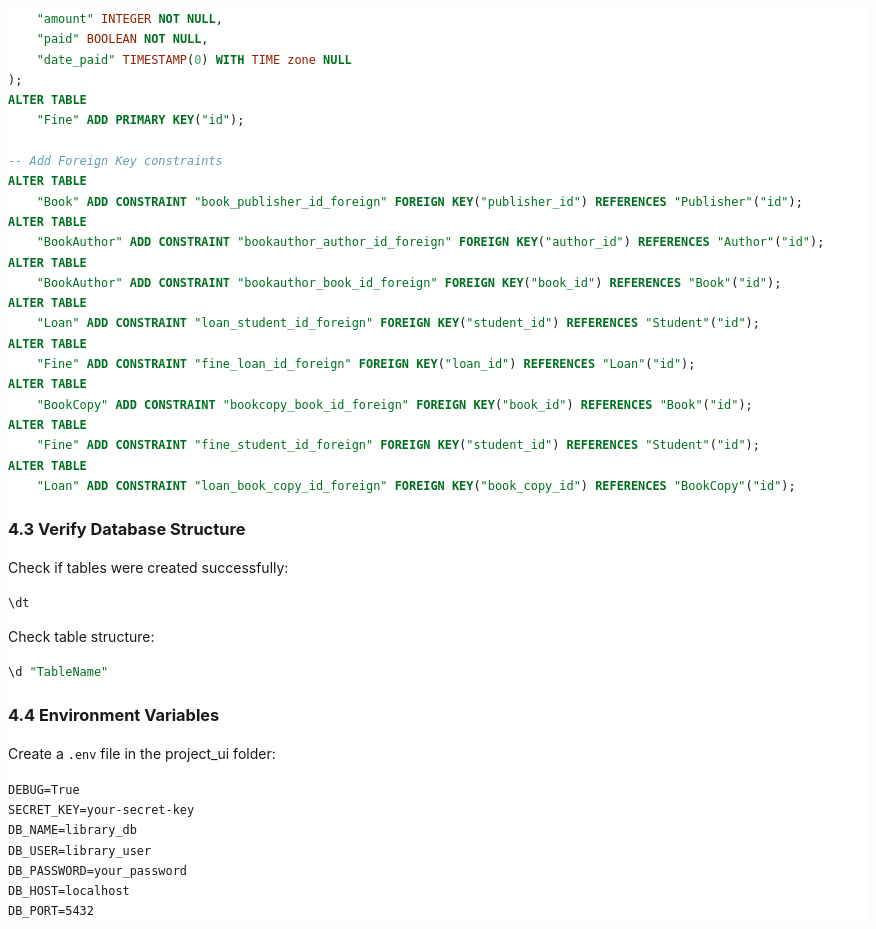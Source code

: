 ```sql
    "amount" INTEGER NOT NULL,
    "paid" BOOLEAN NOT NULL,
    "date_paid" TIMESTAMP(0) WITH TIME zone NULL
);
ALTER TABLE
    "Fine" ADD PRIMARY KEY("id");

-- Add Foreign Key constraints
ALTER TABLE
    "Book" ADD CONSTRAINT "book_publisher_id_foreign" FOREIGN KEY("publisher_id") REFERENCES "Publisher"("id");
ALTER TABLE
    "BookAuthor" ADD CONSTRAINT "bookauthor_author_id_foreign" FOREIGN KEY("author_id") REFERENCES "Author"("id");
ALTER TABLE
    "BookAuthor" ADD CONSTRAINT "bookauthor_book_id_foreign" FOREIGN KEY("book_id") REFERENCES "Book"("id");
ALTER TABLE
    "Loan" ADD CONSTRAINT "loan_student_id_foreign" FOREIGN KEY("student_id") REFERENCES "Student"("id");
ALTER TABLE
    "Fine" ADD CONSTRAINT "fine_loan_id_foreign" FOREIGN KEY("loan_id") REFERENCES "Loan"("id");
ALTER TABLE
    "BookCopy" ADD CONSTRAINT "bookcopy_book_id_foreign" FOREIGN KEY("book_id") REFERENCES "Book"("id");
ALTER TABLE
    "Fine" ADD CONSTRAINT "fine_student_id_foreign" FOREIGN KEY("student_id") REFERENCES "Student"("id");
ALTER TABLE
    "Loan" ADD CONSTRAINT "loan_book_copy_id_foreign" FOREIGN KEY("book_copy_id") REFERENCES "BookCopy"("id");
```

### 4.3 Verify Database Structure

Check if tables were created successfully:

```sql
\dt
```

Check table structure:

```sql
\d "TableName"
```

### 4.4 Environment Variables

Create a `.env` file in the project_ui folder:

```env
DEBUG=True
SECRET_KEY=your-secret-key
DB_NAME=library_db
DB_USER=library_user
DB_PASSWORD=your_password
DB_HOST=localhost
DB_PORT=5432
```
